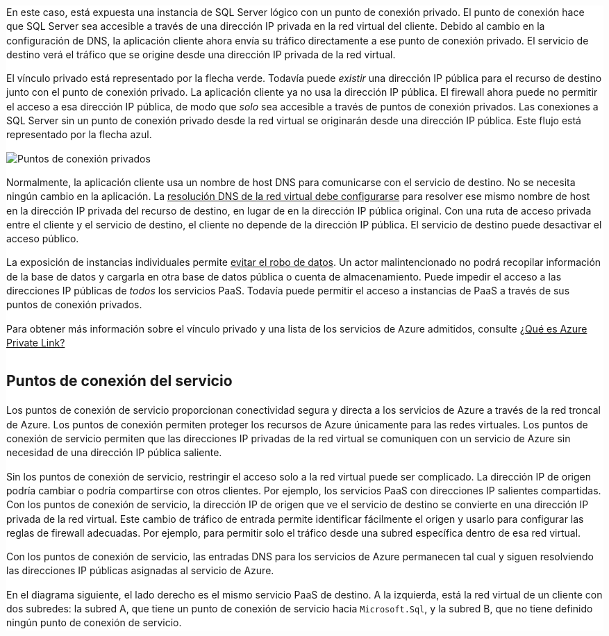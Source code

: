 En este caso, está expuesta una instancia de SQL Server lógico con un punto de conexión privado. El punto de conexión hace que SQL Server sea accesible a través de una dirección IP privada en la red virtual del cliente. Debido al cambio en la configuración de DNS, la aplicación cliente ahora envía su tráfico directamente a ese punto de conexión privado. El servicio de destino verá el tráfico que se origine desde una dirección IP privada de la red virtual. 

El vínculo privado está representado por la flecha verde. Todavía puede _existir_ una dirección IP pública para el recurso de destino junto con el punto de conexión privado. La aplicación cliente ya no usa la dirección IP pública. El firewall ahora puede no permitir el acceso a esa dirección IP pública, de modo que _solo_ sea accesible a través de puntos de conexión privados. Las conexiones a SQL Server sin un punto de conexión privado desde la red virtual se originarán desde una dirección IP pública. Este flujo está representado por la flecha azul.

![Puntos de conexión privados](./media/network-isolation/architecture-private-endpoints.png)

Normalmente, la aplicación cliente usa un nombre de host DNS para comunicarse con el servicio de destino. No se necesita ningún cambio en la aplicación. La [resolución DNS de la red virtual debe configurarse](../private-link/private-endpoint-dns.md) para resolver ese mismo nombre de host en la dirección IP privada del recurso de destino, en lugar de en la dirección IP pública original. Con una ruta de acceso privada entre el cliente y el servicio de destino, el cliente no depende de la dirección IP pública. El servicio de destino puede desactivar el acceso público.

La exposición de instancias individuales permite [evitar el robo de datos](../private-link/private-endpoint-overview.md#network-security-of-private-endpoints). Un actor malintencionado no podrá recopilar información de la base de datos y cargarla en otra base de datos pública o cuenta de almacenamiento. Puede impedir el acceso a las direcciones IP públicas de _todos_ los servicios PaaS. Todavía puede permitir el acceso a instancias de PaaS a través de sus puntos de conexión privados.

Para obtener más información sobre el vínculo privado y una lista de los servicios de Azure admitidos, consulte [¿Qué es Azure Private Link?](../private-link/private-link-overview.md)

## <a name="service-endpoints"></a>Puntos de conexión del servicio

Los puntos de conexión de servicio proporcionan conectividad segura y directa a los servicios de Azure a través de la red troncal de Azure. Los puntos de conexión permiten proteger los recursos de Azure únicamente para las redes virtuales. Los puntos de conexión de servicio permiten que las direcciones IP privadas de la red virtual se comuniquen con un servicio de Azure sin necesidad de una dirección IP pública saliente.

Sin los puntos de conexión de servicio, restringir el acceso solo a la red virtual puede ser complicado. La dirección IP de origen podría cambiar o podría compartirse con otros clientes. Por ejemplo, los servicios PaaS con direcciones IP salientes compartidas. Con los puntos de conexión de servicio, la dirección IP de origen que ve el servicio de destino se convierte en una dirección IP privada de la red virtual. Este cambio de tráfico de entrada permite identificar fácilmente el origen y usarlo para configurar las reglas de firewall adecuadas. Por ejemplo, para permitir solo el tráfico desde una subred específica dentro de esa red virtual.

Con los puntos de conexión de servicio, las entradas DNS para los servicios de Azure permanecen tal cual y siguen resolviendo las direcciones IP públicas asignadas al servicio de Azure.

En el diagrama siguiente, el lado derecho es el mismo servicio PaaS de destino. A la izquierda, está la red virtual de un cliente con dos subredes: la subred A, que tiene un punto de conexión de servicio hacia `Microsoft.Sql`, y la subred B, que no tiene definido ningún punto de conexión de servicio. 
